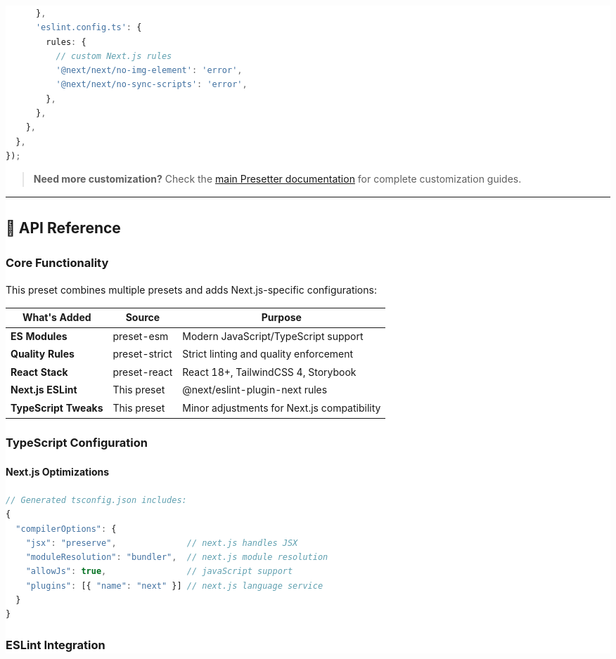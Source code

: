 ```typescript
      },
      'eslint.config.ts': {
        rules: {
          // custom Next.js rules
          '@next/next/no-img-element': 'error',
          '@next/next/no-sync-scripts': 'error',
        },
      },
    },
  },
});
```

> **Need more customization?** Check the [main Presetter documentation](https://github.com/alvis/presetter/blob/master/packages/presetter) for complete customization guides.

---

## 📖 API Reference

### Core Functionality

This preset combines multiple presets and adds Next.js-specific configurations:

| What's Added          | Source        | Purpose                                     |
| --------------------- | ------------- | ------------------------------------------- |
| **ES Modules**        | preset-esm    | Modern JavaScript/TypeScript support        |
| **Quality Rules**     | preset-strict | Strict linting and quality enforcement      |
| **React Stack**       | preset-react  | React 18+, TailwindCSS 4, Storybook         |
| **Next.js ESLint**    | This preset   | @next/eslint-plugin-next rules              |
| **TypeScript Tweaks** | This preset   | Minor adjustments for Next.js compatibility |

### TypeScript Configuration

#### Next.js Optimizations

```typescript
// Generated tsconfig.json includes:
{
  "compilerOptions": {
    "jsx": "preserve",              // next.js handles JSX
    "moduleResolution": "bundler",  // next.js module resolution
    "allowJs": true,                // javaScript support
    "plugins": [{ "name": "next" }] // next.js language service
  }
}
```

### ESLint Integration
